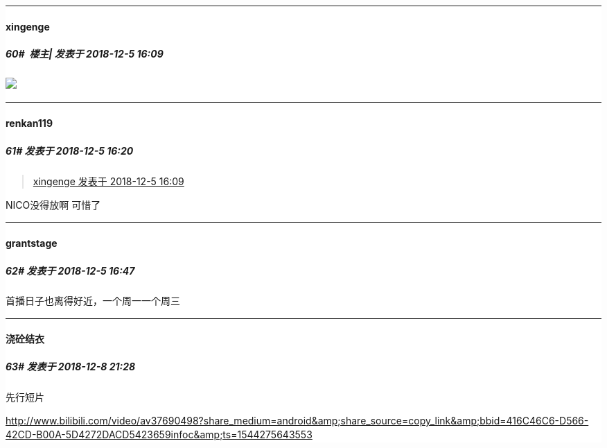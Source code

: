 





*****

####  xingenge  
##### 60#         楼主| 发表于 2018-12-5 16:09



<img src="http://wx2.sinaimg.cn/large/0068TvVBgy1fxvxll7t9jj30pa0kbta5.jpg" referrerpolicy="no-referrer">







*****

####  renkan119  
##### 61#       发表于 2018-12-5 16:20



<blockquote><a href="httphttps://bbs.saraba1st.com/2b/forum.php?mod=redirect&amp;goto=findpost&amp;pid=41837787&amp;ptid=1572029" target="_blank">xingenge 发表于 2018-12-5 16:09</a></blockquote>
NICO没得放啊 可惜了







*****

####  grantstage  
##### 62#       发表于 2018-12-5 16:47




首播日子也离得好近，一个周一一个周三







*****

####  浇砼结衣  
##### 63#       发表于 2018-12-8 21:28




先行短片

http://www.bilibili.com/video/av37690498?share_medium=android&amp;share_source=copy_link&amp;bbid=416C46C6-D566-42CD-B00A-5D4272DACD5423659infoc&amp;ts=1544275643553

